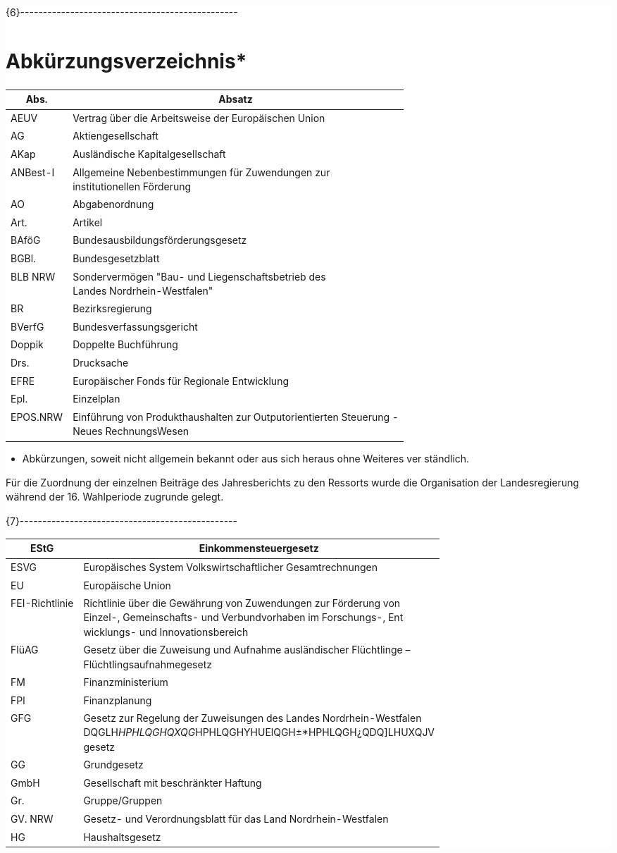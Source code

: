 {6}------------------------------------------------

# **Abkürzungsverzeichnis***

| Abs.     | Absatz                                                                                      |
|----------|---------------------------------------------------------------------------------------------|
| AEUV     | Vertrag über die Arbeitsweise der Europäischen Union                                        |
| AG       | Aktiengesellschaft                                                                          |
| AKap     | Ausländische Kapitalgesellschaft                                                            |
| ANBest-I | Allgemeine Nebenbestimmungen für Zuwendungen zur<br>institutionellen Förderung              |
| AO       | Abgabenordnung                                                                              |
| Art.     | Artikel                                                                                     |
| BAföG    | Bundesausbildungsförderungsgesetz                                                           |
| BGBl.    | Bundesgesetzblatt                                                                           |
| BLB NRW  | Sondervermögen "Bau- und Liegenschaftsbetrieb des<br>Landes Nordrhein-Westfalen"            |
| BR       | Bezirksregierung                                                                            |
| BVerfG   | Bundesverfassungsgericht                                                                    |
| Doppik   | Doppelte Buchführung                                                                        |
| Drs.     | Drucksache                                                                                  |
| EFRE     | Europäischer Fonds für Regionale Entwicklung                                                |
| Epl.     | Einzelplan                                                                                  |
| EPOS.NRW | Einführung von Produkthaushalten zur Outputorientierten Steuerung -<br>Neues RechnungsWesen |

* Abkürzungen, soweit nicht allgemein bekannt oder aus sich heraus ohne Weiteres ver ständlich.

 Für die Zuordnung der einzelnen Beiträge des Jahresberichts zu den Ressorts wurde die Organisation der Landesregierung während der 16. Wahlperiode zugrunde gelegt.

{7}------------------------------------------------

| EStG           | Einkommensteuergesetz                                                                                                                                                   |
|----------------|-------------------------------------------------------------------------------------------------------------------------------------------------------------------------|
| ESVG           | Europäisches System Volkswirtschaftlicher Gesamtrechnungen                                                                                                              |
| EU             | Europäische Union                                                                                                                                                       |
| FEI-Richtlinie | Richtlinie über die Gewährung von Zuwendungen zur Förderung von<br>Einzel-, Gemeinschafts- und Verbundvorhaben im Forschungs-, Ent<br>wicklungs- und Innovationsbereich |
| FlüAG          | Gesetz über die Zuweisung und Aufnahme ausländischer Flüchtlinge –<br>Flüchtlingsaufnahmegesetz                                                                         |
| FM             | Finanzministerium                                                                                                                                                       |
| FPl            | Finanzplanung                                                                                                                                                           |
| GFG            | Gesetz zur Regelung der Zuweisungen des Landes Nordrhein-Westfalen<br>DQGLH*HPHLQGHQXQG*HPHLQGHYHUElQGH±*HPHLQGH¿QDQ]LHUXQJV<br>gesetz                                  |
| GG             | Grundgesetz                                                                                                                                                             |
| GmbH           | Gesellschaft mit beschränkter Haftung                                                                                                                                   |
| Gr.            | Gruppe/Gruppen                                                                                                                                                          |
| GV. NRW        | Gesetz- und Verordnungsblatt für das Land Nordrhein-Westfalen                                                                                                           |
| HG             | Haushaltsgesetz                                                                                                                                                         |